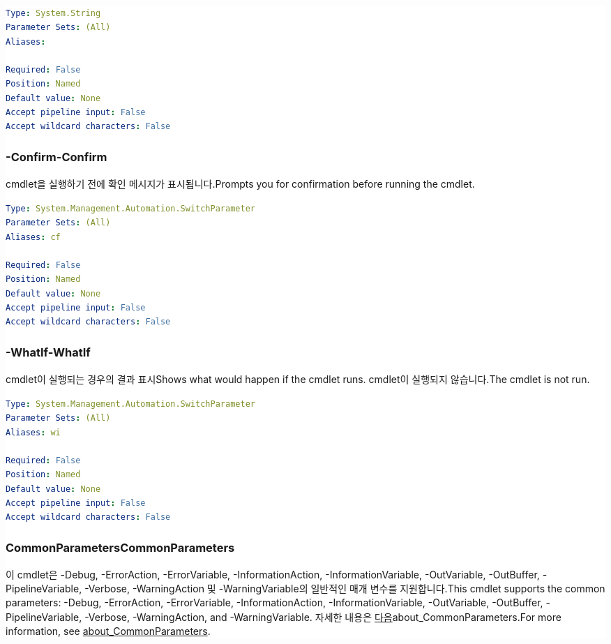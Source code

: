 ```yaml
Type: System.String
Parameter Sets: (All)
Aliases:

Required: False
Position: Named
Default value: None
Accept pipeline input: False
Accept wildcard characters: False
```

### <span data-ttu-id="28f55-139">-Confirm</span><span class="sxs-lookup"><span data-stu-id="28f55-139">-Confirm</span></span>
<span data-ttu-id="28f55-140">cmdlet을 실행하기 전에 확인 메시지가 표시됩니다.</span><span class="sxs-lookup"><span data-stu-id="28f55-140">Prompts you for confirmation before running the cmdlet.</span></span>

```yaml
Type: System.Management.Automation.SwitchParameter
Parameter Sets: (All)
Aliases: cf

Required: False
Position: Named
Default value: None
Accept pipeline input: False
Accept wildcard characters: False
```

### <span data-ttu-id="28f55-141">-WhatIf</span><span class="sxs-lookup"><span data-stu-id="28f55-141">-WhatIf</span></span>
<span data-ttu-id="28f55-142">cmdlet이 실행되는 경우의 결과 표시</span><span class="sxs-lookup"><span data-stu-id="28f55-142">Shows what would happen if the cmdlet runs.</span></span>
<span data-ttu-id="28f55-143">cmdlet이 실행되지 않습니다.</span><span class="sxs-lookup"><span data-stu-id="28f55-143">The cmdlet is not run.</span></span>

```yaml
Type: System.Management.Automation.SwitchParameter
Parameter Sets: (All)
Aliases: wi

Required: False
Position: Named
Default value: None
Accept pipeline input: False
Accept wildcard characters: False
```

### <span data-ttu-id="28f55-144">CommonParameters</span><span class="sxs-lookup"><span data-stu-id="28f55-144">CommonParameters</span></span>
<span data-ttu-id="28f55-145">이 cmdlet은 -Debug, -ErrorAction, -ErrorVariable, -InformationAction, -InformationVariable, -OutVariable, -OutBuffer, -PipelineVariable, -Verbose, -WarningAction 및 -WarningVariable의 일반적인 매개 변수를 지원합니다.</span><span class="sxs-lookup"><span data-stu-id="28f55-145">This cmdlet supports the common parameters: -Debug, -ErrorAction, -ErrorVariable, -InformationAction, -InformationVariable, -OutVariable, -OutBuffer, -PipelineVariable, -Verbose, -WarningAction, and -WarningVariable.</span></span> <span data-ttu-id="28f55-146">자세한 내용은 [다음](http://go.microsoft.com/fwlink/?LinkID=113216)about_CommonParameters.</span><span class="sxs-lookup"><span data-stu-id="28f55-146">For more information, see [about_CommonParameters](http://go.microsoft.com/fwlink/?LinkID=113216).</span></span>
